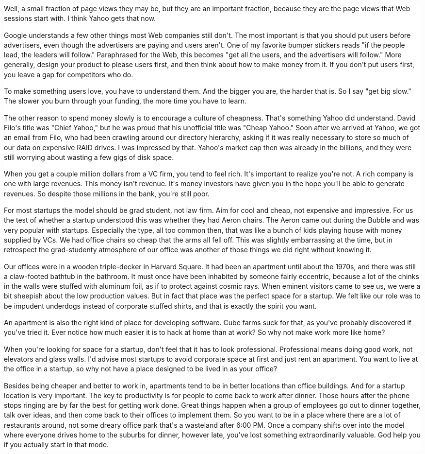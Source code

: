 Well, a small fraction of page views they may be, but they are an important fraction, because they are the page views that Web sessions start with. I think Yahoo gets that now.

Google understands a few other things most Web companies still don't. The most important is that you should put users before advertisers, even though the advertisers are paying and users aren't. One of my favorite bumper stickers reads "if the people lead, the leaders will follow." Paraphrased for the Web, this becomes "get all the users, and the advertisers will follow." More generally, design your product to please users first, and then think about how to make money from it. If you don't put users first, you leave a gap for competitors who do.

To make something users love, you have to understand them. And the bigger you are, the harder that is. So I say "get big slow." The slower you burn through your funding, the more time you have to learn.

The other reason to spend money slowly is to encourage a culture of cheapness. That's something Yahoo did understand. David Filo's title was "Chief Yahoo," but he was proud that his unofficial title was "Cheap Yahoo." Soon after we arrived at Yahoo, we got an email from Filo, who had been crawling around our directory hierarchy, asking if it was really necessary to store so much of our data on expensive RAID drives. I was impressed by that. Yahoo's market cap then was already in the billions, and they were still worrying about wasting a few gigs of disk space.

When you get a couple million dollars from a VC firm, you tend to feel rich. It's important to realize you're not. A rich company is one with large revenues. This money isn't revenue. It's money investors have given you in the hope you'll be able to generate revenues. So despite those millions in the bank, you're still poor.

For most startups the model should be grad student, not law firm. Aim for cool and cheap, not expensive and impressive. For us the test of whether a startup understood this was whether they had Aeron chairs. The Aeron came out during the Bubble and was very popular with startups. Especially the type, all too common then, that was like a bunch of kids playing house with money supplied by VCs. We had office chairs so cheap that the arms all fell off. This was slightly embarrassing at the time, but in retrospect the grad-studenty atmosphere of our office was another of those things we did right without knowing it.

Our offices were in a wooden triple-decker in Harvard Square. It had been an apartment until about the 1970s, and there was still a claw-footed bathtub in the bathroom. It must once have been inhabited by someone fairly eccentric, because a lot of the chinks in the walls were stuffed with aluminum foil, as if to protect against cosmic rays. When eminent visitors came to see us, we were a bit sheepish about the low production values. But in fact that place was the perfect space for a startup. We felt like our role was to be impudent underdogs instead of corporate stuffed shirts, and that is exactly the spirit you want.

An apartment is also the right kind of place for developing software. Cube farms suck for that, as you've probably discovered if you've tried it. Ever notice how much easier it is to hack at home than at work? So why not make work more like home?

When you're looking for space for a startup, don't feel that it has to look professional. Professional means doing good work, not elevators and glass walls. I'd advise most startups to avoid corporate space at first and just rent an apartment. You want to live at the office in a startup, so why not have a place designed to be lived in as your office?

Besides being cheaper and better to work in, apartments tend to be in better locations than office buildings. And for a startup location is very important. The key to productivity is for people to come back to work after dinner. Those hours after the phone stops ringing are by far the best for getting work done. Great things happen when a group of employees go out to dinner together, talk over ideas, and then come back to their offices to implement them. So you want to be in a place where there are a lot of restaurants around, not some dreary office park that's a wasteland after 6:00 PM. Once a company shifts over into the model where everyone drives home to the suburbs for dinner, however late, you've lost something extraordinarily valuable. God help you if you actually start in that mode.
